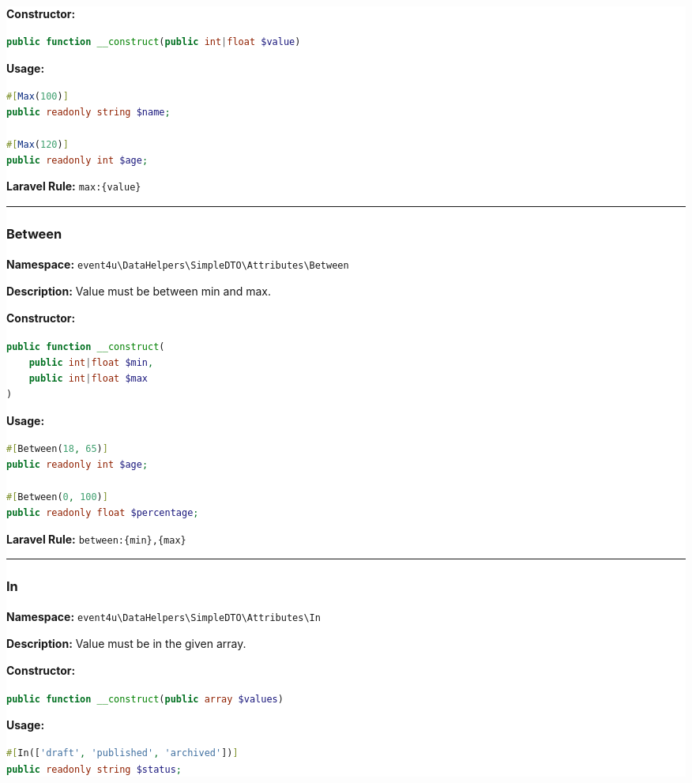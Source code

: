 **Constructor:**
```php
public function __construct(public int|float $value)
```

**Usage:**
```php
#[Max(100)]
public readonly string $name;

#[Max(120)]
public readonly int $age;
```

**Laravel Rule:** `max:{value}`

---

### Between

**Namespace:** `event4u\DataHelpers\SimpleDTO\Attributes\Between`

**Description:** Value must be between min and max.

**Constructor:**
```php
public function __construct(
    public int|float $min,
    public int|float $max
)
```

**Usage:**
```php
#[Between(18, 65)]
public readonly int $age;

#[Between(0, 100)]
public readonly float $percentage;
```

**Laravel Rule:** `between:{min},{max}`

---

### In

**Namespace:** `event4u\DataHelpers\SimpleDTO\Attributes\In`

**Description:** Value must be in the given array.

**Constructor:**
```php
public function __construct(public array $values)
```

**Usage:**
```php
#[In(['draft', 'published', 'archived'])]
public readonly string $status;
```
